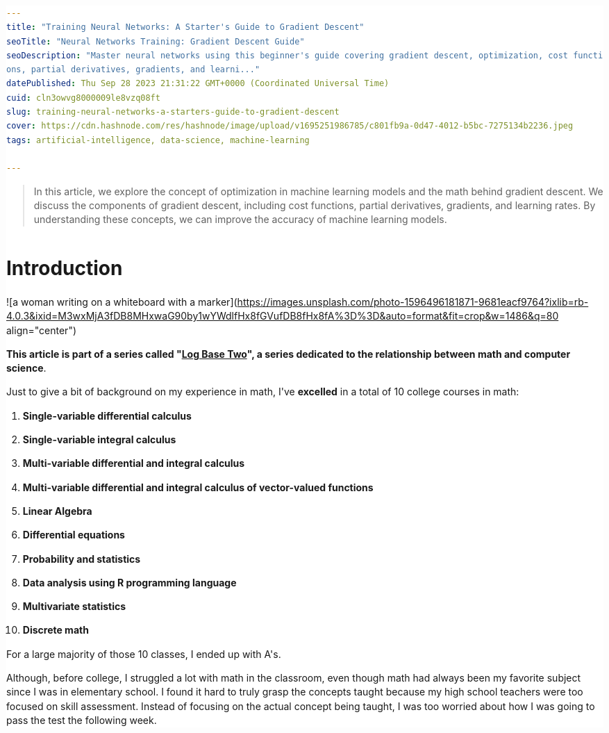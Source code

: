 ```yaml
---
title: "Training Neural Networks: A Starter's Guide to Gradient Descent"
seoTitle: "Neural Networks Training: Gradient Descent Guide"
seoDescription: "Master neural networks using this beginner's guide covering gradient descent, optimization, cost functions, partial derivatives, gradients, and learni..."
datePublished: Thu Sep 28 2023 21:31:22 GMT+0000 (Coordinated Universal Time)
cuid: cln3owvg8000009le8vzq08ft
slug: training-neural-networks-a-starters-guide-to-gradient-descent
cover: https://cdn.hashnode.com/res/hashnode/image/upload/v1695251986785/c801fb9a-0d47-4012-b5bc-7275134b2236.jpeg
tags: artificial-intelligence, data-science, machine-learning

---
```


> In this article, we explore the concept of optimization in machine learning models and the math behind gradient descent. We discuss the components of gradient descent, including cost functions, partial derivatives, gradients, and learning rates. By understanding these concepts, we can improve the accuracy of machine learning models.

# Introduction

![a woman writing on a whiteboard with a marker](https://images.unsplash.com/photo-1596496181871-9681eacf9764?ixlib=rb-4.0.3&ixid=M3wxMjA3fDB8MHxwaG90by1wYWdlfHx8fGVufDB8fHx8fA%3D%3D&auto=format&fit=crop&w=1486&q=80 align="center")

**This article is part of a series called "**[**Log Base Two**](https://scrappedscript.com/series/log-base-two)**", a series dedicated to the relationship between math and computer science**.

Just to give a bit of background on my experience in math, I've **excelled** in a total of 10 college courses in math:

1. **Single-variable differential calculus**
    
2. **Single-variable integral calculus**
    
3. **Multi-variable differential and integral calculus**
    
4. **Multi-variable differential and integral calculus of vector-valued functions**
    
5. **Linear Algebra**
    
6. **Differential equations**
    
7. **Probability and statistics**
    
8. **Data analysis using R programming language**
    
9. **Multivariate statistics**
    
10. **Discrete math**
    

For a large majority of those 10 classes, I ended up with A's.

Although, before college, I struggled a lot with math in the classroom, even though math had always been my favorite subject since I was in elementary school. I found it hard to truly grasp the concepts taught because my high school teachers were too focused on skill assessment. Instead of focusing on the actual concept being taught, I was too worried about how I was going to pass the test the following week.
